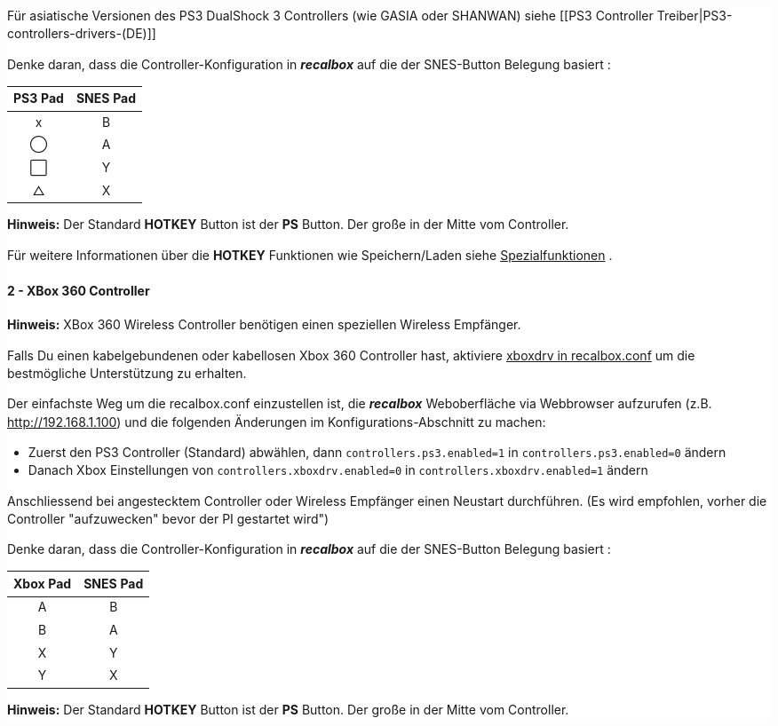 Für asiatische Versionen des PS3 DualShock 3 Controllers (wie GASIA oder SHANWAN) siehe [[PS3 Controller Treiber|PS3-controllers-drivers-(DE)]]

Denke daran, dass die Controller-Konfiguration in _**recalbox**_ auf die der SNES-Button Belegung basiert :

| PS3 Pad | SNES Pad |
| :--------------: | :--------------: |
| x | B |
| ◯ | A |
| ⬜ | Y |
| △ | X |

**Hinweis:** Der Standard **HOTKEY** Button ist der **PS** Button. Der große in der Mitte vom Controller.

Für weitere Informationen über die **HOTKEY** Funktionen wie Speichern/Laden siehe [Spezialfunktionen](https://github.com/recalbox/recalbox-os/wiki/Manual-%28DE%29#duringgame-special) .

#### <a name='xboxcontrollers'></a>2 - XBox 360 Controller

**Hinweis:** XBox 360 Wireless Controller benötigen einen speziellen Wireless Empfänger.  

Falls Du einen kabelgebundenen oder kabellosen Xbox 360 Controller hast, aktiviere [xboxdrv in recalbox.conf](https://github.com/digitalLumberjack/recalbox-os/wiki/recalbox.conf-%28DE%29) um die bestmögliche Unterstützung zu erhalten.

Der einfachste Weg um die recalbox.conf einzustellen ist, die _**recalbox**_ Weboberfläche via Webbrowser aufzurufen (z.B. http://192.168.1.100) und die folgenden Änderungen im Konfigurations-Abschnitt zu machen:

* Zuerst den PS3 Controller (Standard) abwählen, dann `controllers.ps3.enabled=1` in `controllers.ps3.enabled=0` ändern
* Danach Xbox Einstellungen von `controllers.xboxdrv.enabled=0` in `controllers.xboxdrv.enabled=1` ändern

Anschliessend bei angestecktem Controller oder Wireless Empfänger einen Neustart durchführen. (Es wird empfohlen, vorher die Controller "aufzuwecken" bevor der PI gestartet wird")

Denke daran, dass die Controller-Konfiguration in _**recalbox**_ auf die der SNES-Button Belegung basiert :

| Xbox Pad | SNES Pad |
| :--------------: | :--------------: |
| A | B |
| B | A |
| X | Y |
| Y | X |

**Hinweis:** Der Standard **HOTKEY** Button ist der **PS** Button. Der große in der Mitte vom Controller.
